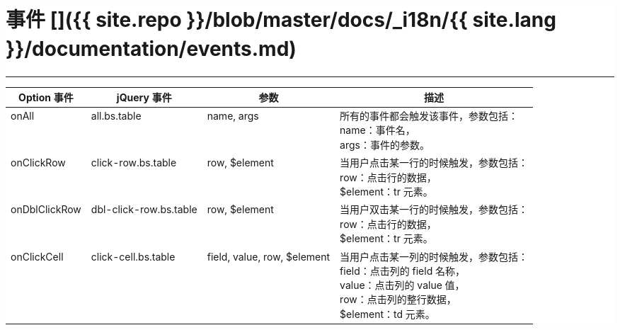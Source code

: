 # 事件 []({{ site.repo }}/blob/master/docs/_i18n/{{ site.lang }}/documentation/events.md)

---

<table class="table"
       id="e"
       data-search="true"
       data-show-toggle="true"
       data-show-columns="true"
       data-mobile-responsive="true">
    <thead>
    <tr>
        <th>Option 事件</th>
        <th>jQuery 事件</th>
        <th>参数</th>
        <th>描述</th>
    </tr>
    </thead>
    <tbody>
    <tr>
        <td>onAll</td>
        <td>all.bs.table</td>
        <td>name, args</td>
        <td>
        所有的事件都会触发该事件，参数包括：<br>
        name：事件名，<br>
        args：事件的参数。
        </td>
    </tr>
    <tr>
        <td>onClickRow</td>
        <td>click-row.bs.table</td>
        <td>row, $element</td>
        <td>
        当用户点击某一行的时候触发，参数包括：<br>
        row：点击行的数据，<br>
        $element：tr 元素。
        </td>
    </tr>
    <tr>
        <td>onDblClickRow</td>
        <td>dbl-click-row.bs.table</td>
        <td>row, $element</td>
        <td>
        当用户双击某一行的时候触发，参数包括：<br>
        row：点击行的数据，<br>
        $element：tr 元素。
        </td>
    </tr>
    <tr>
        <td>onClickCell</td>
        <td>click-cell.bs.table</td>
        <td>field, value, row, $element</td>
        <td>
        当用户点击某一列的时候触发，参数包括：<br>
        field：点击列的 field 名称，<br>
        value：点击列的 value 值，<br>
        row：点击列的整行数据，<br>
        $element：td 元素。
        </td>
    </tr>
    <tr>